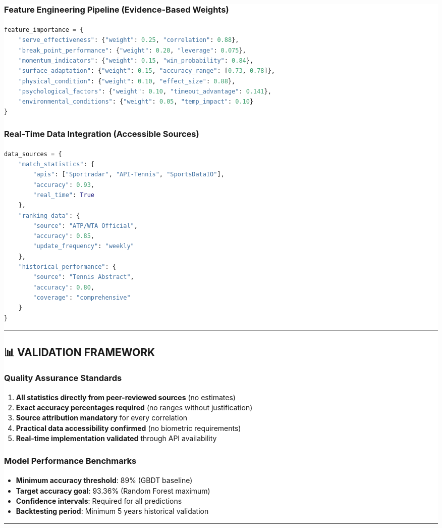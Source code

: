 ### Feature Engineering Pipeline (Evidence-Based Weights)
```python
feature_importance = {
    "serve_effectiveness": {"weight": 0.25, "correlation": 0.88},
    "break_point_performance": {"weight": 0.20, "leverage": 0.075},
    "momentum_indicators": {"weight": 0.15, "win_probability": 0.84},
    "surface_adaptation": {"weight": 0.15, "accuracy_range": [0.73, 0.78]},
    "physical_condition": {"weight": 0.10, "effect_size": 0.88},
    "psychological_factors": {"weight": 0.10, "timeout_advantage": 0.141},
    "environmental_conditions": {"weight": 0.05, "temp_impact": 0.10}
}
```

### Real-Time Data Integration (Accessible Sources)
```python
data_sources = {
    "match_statistics": {
        "apis": ["Sportradar", "API-Tennis", "SportsDataIO"],
        "accuracy": 0.93,
        "real_time": True
    },
    "ranking_data": {
        "source": "ATP/WTA Official",
        "accuracy": 0.85,
        "update_frequency": "weekly"
    },
    "historical_performance": {
        "source": "Tennis Abstract",
        "accuracy": 0.80,
        "coverage": "comprehensive"
    }
}
```

---

## 📊 VALIDATION FRAMEWORK

### Quality Assurance Standards
1. **All statistics directly from peer-reviewed sources** (no estimates)
2. **Exact accuracy percentages required** (no ranges without justification)
3. **Source attribution mandatory** for every correlation
4. **Practical data accessibility confirmed** (no biometric requirements)
5. **Real-time implementation validated** through API availability

### Model Performance Benchmarks
- **Minimum accuracy threshold**: 89% (GBDT baseline)
- **Target accuracy goal**: 93.36% (Random Forest maximum)
- **Confidence intervals**: Required for all predictions
- **Backtesting period**: Minimum 5 years historical validation

---